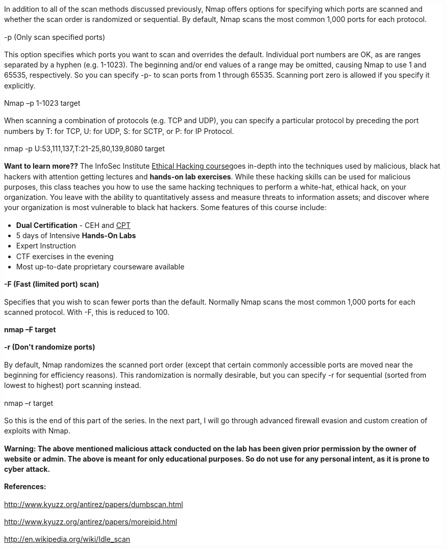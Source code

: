 In addition to all of the scan methods discussed previously, Nmap offers options for specifying which ports are scanned and whether the scan order is randomized or sequential. By default, Nmap scans the most common 1,000 ports for each protocol.

-p <port ranges> (Only scan specified ports)

This option specifies which ports you want to scan and overrides the default. Individual port numbers are OK, as are ranges separated by a hyphen (e.g. 1-1023). The beginning and/or end values of a range may be omitted, causing Nmap to use 1 and 65535, respectively. So you can specify -p- to scan ports from 1 through 65535\. Scanning port zero is allowed if you specify it explicitly.

Nmap –p 1-1023 target

When scanning a combination of protocols (e.g. TCP and UDP), you can specify a particular protocol by preceding the port numbers by T: for TCP, U: for UDP, S: for SCTP, or P: for IP Protocol.

nmap -p U:53,111,137,T:21-25,80,139,8080 target

**Want to learn more??** The InfoSec Institute [Ethical Hacking course](http://www2.infosecinstitute.com/l/12882/2013-05-28/6g66w)goes in-depth into the techniques used by malicious, black hat hackers with attention getting lectures and **hands-on lab exercises**. While these hacking skills can be used for malicious purposes, this class teaches you how to use the same hacking techniques to perform a white-hat, ethical hack, on your organization. You leave with the ability to quantitatively assess and measure threats to information assets; and discover where your organization is most vulnerable to black hat hackers. Some features of this course include:

- **Dual Certification** - CEH and [CPT](http://www.iacertification.org/cpt_certified_penetration_tester.html)
- 5 days of Intensive **Hands-On Labs**
- Expert Instruction
- CTF exercises in the evening
- Most up-to-date proprietary courseware available

**-F (Fast (limited port) scan)**

Specifies that you wish to scan fewer ports than the default. Normally Nmap scans the most common 1,000 ports for each scanned protocol. With -F, this is reduced to 100.

**nmap –F target**

**-r (Don't randomize ports)**

By default, Nmap randomizes the scanned port order (except that certain commonly accessible ports are moved near the beginning for efficiency reasons). This randomization is normally desirable, but you can specify -r for sequential (sorted from lowest to highest) port scanning instead.

nmap –r target

So this is the end of this part of the series. In the next part, I will go through advanced firewall evasion and custom creation of exploits with Nmap.

**Warning: The above mentioned malicious attack conducted on the lab has been given prior permission by the owner of website or admin. The above is meant for only educational purposes. So do not use for any personal intent, as it is prone to cyber attack.**

**References:**

<http://www.kyuzz.org/antirez/papers/dumbscan.html>

<http://www.kyuzz.org/antirez/papers/moreipid.html>

<http://en.wikipedia.org/wiki/Idle_scan>
